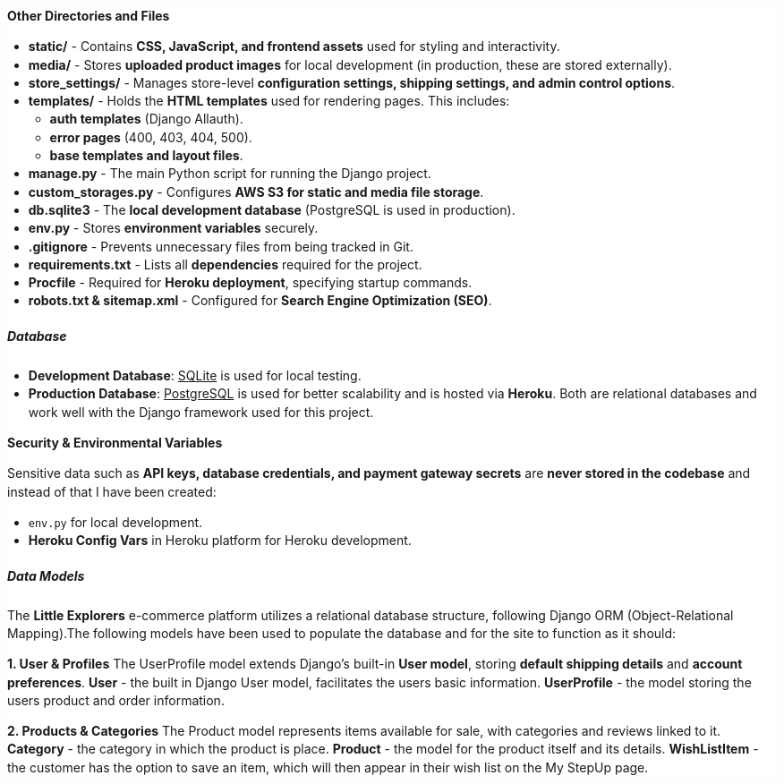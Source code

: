 
**Other Directories and Files**

- **static/** - Contains **CSS, JavaScript, and frontend assets** used for styling and interactivity.
- **media/** - Stores **uploaded product images** for local development (in production, these are stored externally).
- **store_settings/** - Manages store-level **configuration settings, shipping settings, and admin control options**.
- **templates/** - Holds the **HTML templates** used for rendering pages. This includes:
  - **auth templates** (Django Allauth).
  - **error pages** (400, 403, 404, 500).
  - **base templates and layout files**.
- **manage.py** - The main Python script for running the Django project.
- **custom_storages.py** - Configures **AWS S3 for static and media file storage**.
- **db.sqlite3** - The **local development database** (PostgreSQL is used in production).
- **env.py** - Stores **environment variables** securely.
- **.gitignore** - Prevents unnecessary files from being tracked in Git.
- **requirements.txt** - Lists all **dependencies** required for the project.
- **Procfile** - Required for **Heroku deployment**, specifying startup commands.
- **robots.txt & sitemap.xml** - Configured for **Search Engine Optimization (SEO)**.

##### Database

- **Development Database**: [SQLite](https://www.sqlite.org/index.html) is used for local testing.
- **Production Database**: [PostgreSQL](https://www.postgresql.org/) is used for better scalability and is hosted via **Heroku**.
  Both are relational databases and work well with the Django framework used for this project.

 **Security & Environmental Variables**

Sensitive data such as **API keys, database credentials, and payment gateway secrets** are **never stored in the codebase** and instead of that I have been created:
- `env.py` for local development.
- **Heroku Config Vars** in Heroku platform for Heroku development.


##### Data Models

The **Little Explorers** e-commerce platform utilizes a relational database structure, following Django ORM (Object-Relational Mapping).The following models have been used to populate the database and for the site to function as it should:

 **1. User & Profiles**
The UserProfile model extends Django’s built-in **User model**, storing **default shipping details** and **account preferences**. 
**User** - the built in Django User model, facilitates the users basic information.
**UserProfile** - the model storing the users product and order information. 

 **2. Products & Categories**
The Product model represents items available for sale, with categories and reviews linked to it.
**Category** - the category in which the product is place.
**Product** - the model for the product itself and its details.
**WishListItem** - the customer has the option to save an item, which will then appear in their wish list on the My StepUp page.

